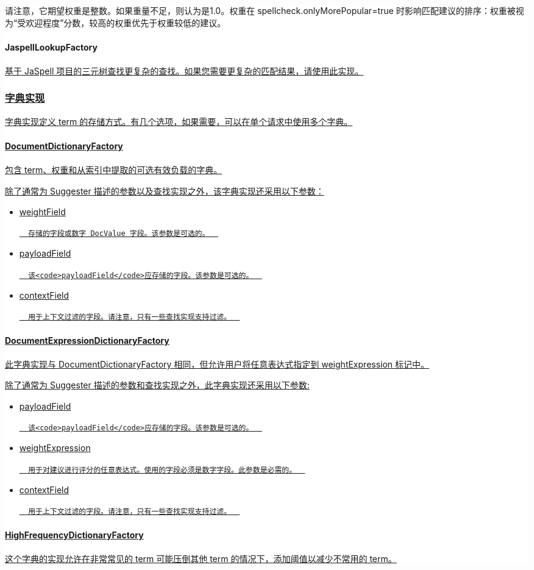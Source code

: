 请注意，它期望权重是整数。如果重量不足，则认为是1.0。权重在 spellcheck.onlyMorePopular=true 时影响匹配建议的排序：权重被视为“受欢迎程度”分数，较高的权重优先于权重较低的建议。  

#### JaspellLookupFactory<a href="http://lucene.apache.org/solr/guide/7_0/suggester.html#jaspelllookupfactory"/>

基于 JaSpell 项目的三元树查找更复杂的查找。如果您需要更复杂的匹配结果，请使用此实现。  

### 字典实现

字典实现定义 term 的存储方式。有几个选项，如果需要，可以在单个请求中使用多个字典。
      
  

#### DocumentDictionaryFactory<a href="http://lucene.apache.org/solr/guide/7_0/suggester.html#documentdictionaryfactory"/>

包含 term、权重和从索引中提取的可选有效负载的字典。
      
  
除了通常为 Suggester 描述的参数以及查找实现之外，该字典实现还采用以下参数：  
- weightField  
    
        存储的字段或数字 DocValue 字段。该参数是可选的。  
    
- payloadField  
    
        该<code>payloadField</code>应存储的字段。该参数是可选的。  
    
- contextField  
    
        用于上下文过滤的字段。请注意，只有一些查找实现支持过滤。  
    

#### DocumentExpressionDictionaryFactory<a href="http://lucene.apache.org/solr/guide/7_0/suggester.html#documentexpressiondictionaryfactory"/>

此字典实现与 DocumentDictionaryFactory 相同，但允许用户将任意表达式指定到 weightExpression 标记中。
      
除了通常为 Suggester 描述的参数和查找实现之外，此字典实现还采用以下参数:  
- payloadField  
    
        该<code>payloadField</code>应存储的字段。该参数是可选的。  
    
- weightExpression  

        用于对建议进行评分的任意表达式。使用的字段必须是数字字段。此参数是必需的。  
    
- contextField  
   
        用于上下文过滤的字段。请注意，只有一些查找实现支持过滤。  
    

#### HighFrequencyDictionaryFactory<a href="http://lucene.apache.org/solr/guide/7_0/suggester.html#highfrequencydictionaryfactory"/>

这个字典的实现允许在非常常见的 term 可能压倒其他 term 的情况下，添加阈值以减少不常用的 term。
      